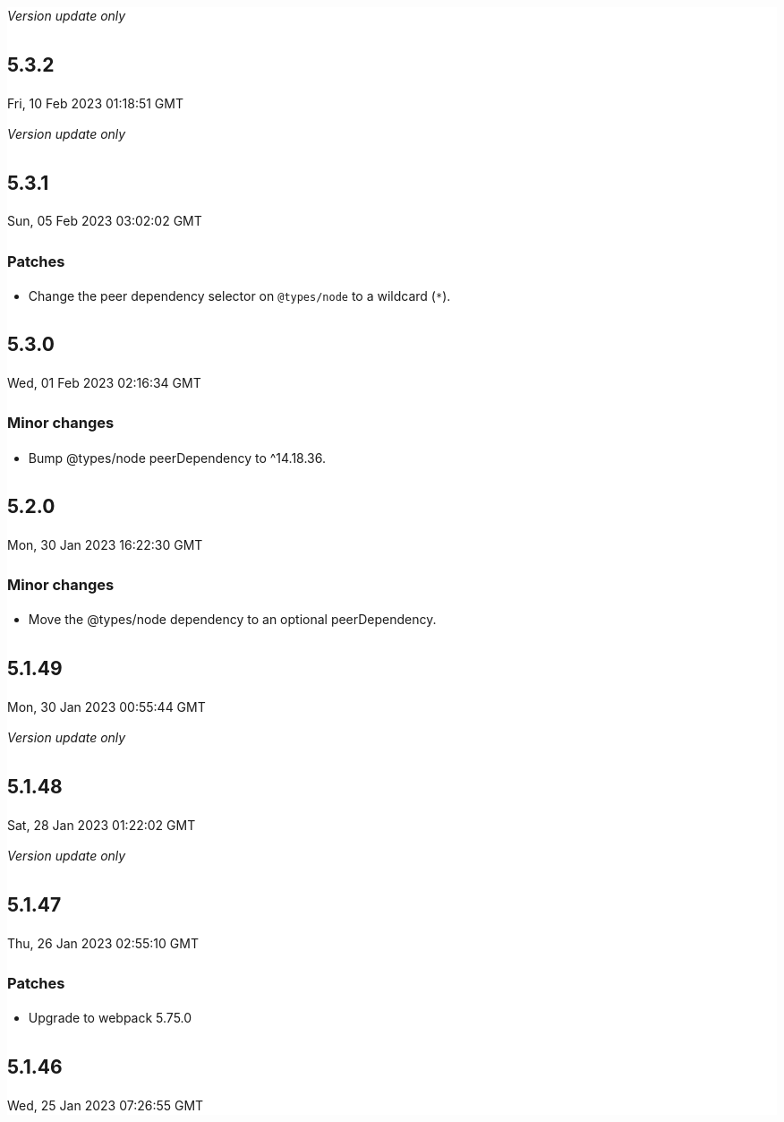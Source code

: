 _Version update only_

## 5.3.2
Fri, 10 Feb 2023 01:18:51 GMT

_Version update only_

## 5.3.1
Sun, 05 Feb 2023 03:02:02 GMT

### Patches

- Change the peer dependency selector on `@types/node` to a wildcard (`*`).

## 5.3.0
Wed, 01 Feb 2023 02:16:34 GMT

### Minor changes

- Bump @types/node peerDependency to ^14.18.36.

## 5.2.0
Mon, 30 Jan 2023 16:22:30 GMT

### Minor changes

- Move the @types/node dependency to an optional peerDependency.

## 5.1.49
Mon, 30 Jan 2023 00:55:44 GMT

_Version update only_

## 5.1.48
Sat, 28 Jan 2023 01:22:02 GMT

_Version update only_

## 5.1.47
Thu, 26 Jan 2023 02:55:10 GMT

### Patches

- Upgrade to webpack 5.75.0

## 5.1.46
Wed, 25 Jan 2023 07:26:55 GMT
